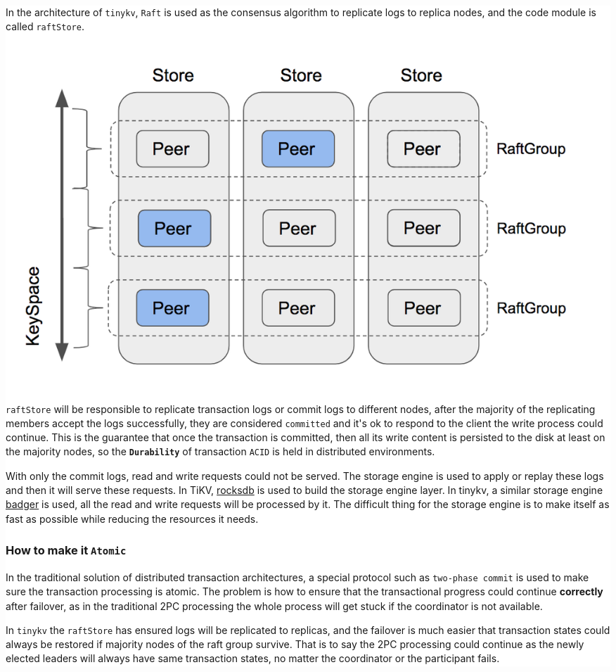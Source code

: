 In the architecture of `tinykv`, `Raft` is used as the consensus algorithm to replicate logs to replica nodes, and the code module is called `raftStore`. 

![raft](imgs/raft.png)

`raftStore` will be responsible to replicate transaction logs or commit logs to different nodes, after the majority of the replicating members accept the logs successfully,
they are considered `committed` and it's ok to respond to the client the write process could continue. This is the guarantee that once the transaction is committed, then all its write content is persisted to the disk at least on the majority nodes, so the **`Durability`** of transaction `ACID` is held in distributed environments.

With only the commit logs, read and write requests could not be served. The storage engine is used to apply or replay these logs and then it will serve these requests.
In TiKV, [rocksdb](https://docs.pingcap.com/zh/tidb/stable/rocksdb-overview) is used to build the storage engine layer. In tinykv, a similar storage engine [badger](https://github.com/dgraph-io/badger) is used, all the read and write requests will be processed by it. The difficult thing for the storage engine is to make itself as fast as possible while reducing the resources it needs.


### How to make it `Atomic`

In the traditional solution of 
distributed transaction architectures, a special protocol such as `two-phase commit` is used to make sure the transaction processing is atomic. The problem is how to ensure that the transactional progress could continue **correctly** after failover, as in the traditional 2PC processing the whole process will get stuck if the coordinator is not available.

In `tinykv` the `raftStore` has ensured logs will be replicated to replicas, and the failover is much easier that transaction states could always be restored if majority nodes of the raft group survive. That is to say the 2PC processing could continue as the newly elected leaders will always have same transaction states, no matter the coordinator or the participant fails.
